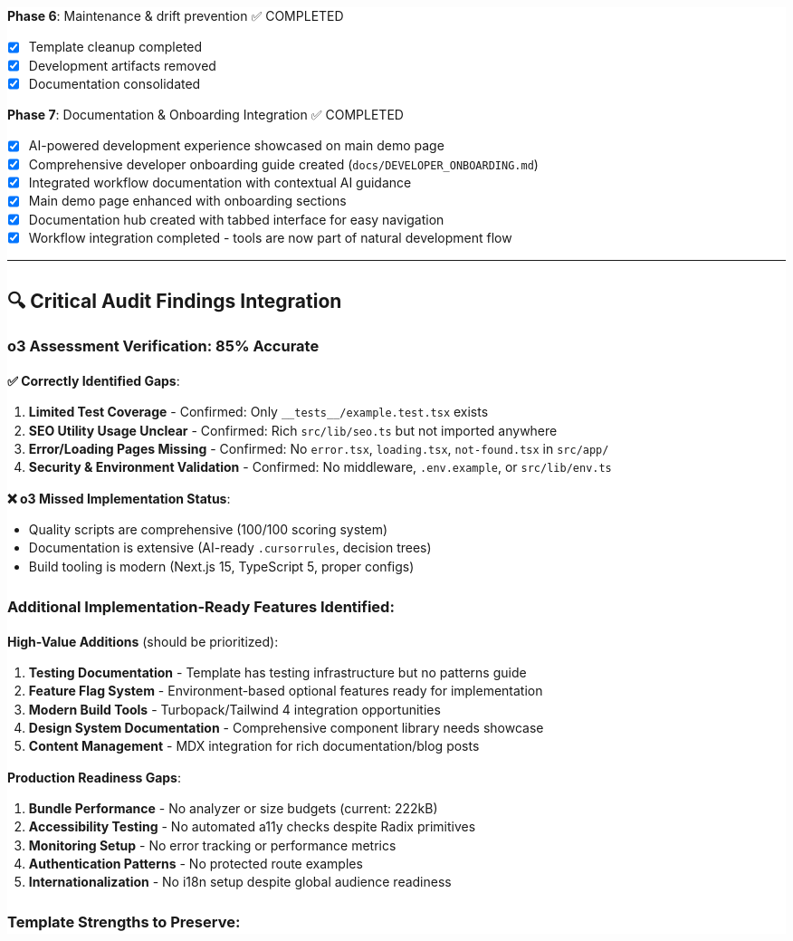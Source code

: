 **Phase 6**: Maintenance & drift prevention ✅ COMPLETED

- [x] Template cleanup completed
- [x] Development artifacts removed
- [x] Documentation consolidated

**Phase 7**: Documentation & Onboarding Integration ✅ COMPLETED

- [x] AI-powered development experience showcased on main demo page
- [x] Comprehensive developer onboarding guide created (`docs/DEVELOPER_ONBOARDING.md`)
- [x] Integrated workflow documentation with contextual AI guidance
- [x] Main demo page enhanced with onboarding sections
- [x] Documentation hub created with tabbed interface for easy navigation
- [x] Workflow integration completed - tools are now part of natural development flow

---

## 🔍 **Critical Audit Findings Integration**

### **o3 Assessment Verification**: 85% Accurate

**✅ Correctly Identified Gaps**:

1. **Limited Test Coverage** - Confirmed: Only `__tests__/example.test.tsx` exists
2. **SEO Utility Usage Unclear** - Confirmed: Rich `src/lib/seo.ts` but not imported anywhere
3. **Error/Loading Pages Missing** - Confirmed: No `error.tsx`, `loading.tsx`, `not-found.tsx` in `src/app/`
4. **Security & Environment Validation** - Confirmed: No middleware, `.env.example`, or `src/lib/env.ts`

**❌ o3 Missed Implementation Status**:

- Quality scripts are comprehensive (100/100 scoring system)
- Documentation is extensive (AI-ready `.cursorrules`, decision trees)
- Build tooling is modern (Next.js 15, TypeScript 5, proper configs)

### **Additional Implementation-Ready Features Identified**:

**High-Value Additions** (should be prioritized):

1. **Testing Documentation** - Template has testing infrastructure but no patterns guide
2. **Feature Flag System** - Environment-based optional features ready for implementation
3. **Modern Build Tools** - Turbopack/Tailwind 4 integration opportunities
4. **Design System Documentation** - Comprehensive component library needs showcase
5. **Content Management** - MDX integration for rich documentation/blog posts

**Production Readiness Gaps**:

1. **Bundle Performance** - No analyzer or size budgets (current: 222kB)
2. **Accessibility Testing** - No automated a11y checks despite Radix primitives
3. **Monitoring Setup** - No error tracking or performance metrics
4. **Authentication Patterns** - No protected route examples
5. **Internationalization** - No i18n setup despite global audience readiness

### **Template Strengths to Preserve**:
